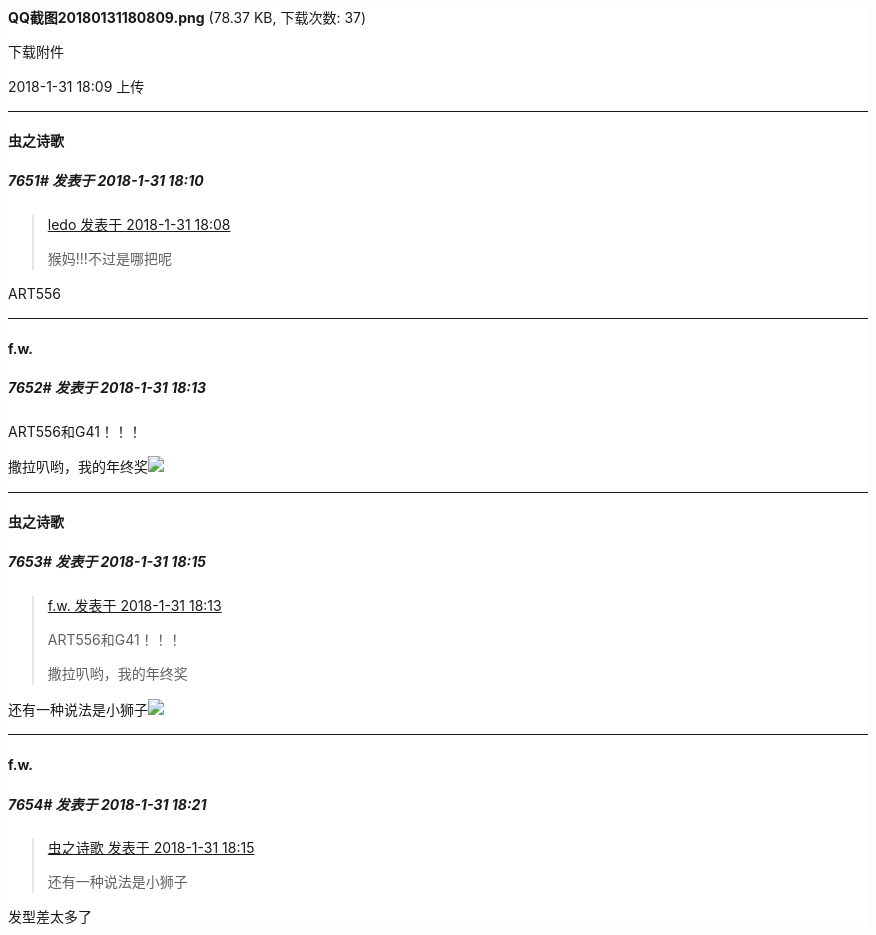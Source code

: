 
<strong>QQ截图20180131180809.png</strong> (78.37 KB, 下载次数: 37)

下载附件

2018-1-31 18:09 上传




*****

####  虫之诗歌  
##### 7651#       发表于 2018-1-31 18:10


<blockquote><a href="httphttps://bbs.saraba1st.com/2b/forum.php?mod=redirect&amp;goto=findpost&amp;pid=38412066&amp;ptid=1471785" target="_blank">ledo 发表于 2018-1-31 18:08</a>

猴妈!!!不过是哪把呢</blockquote>
ART556


*****

####  f.w.  
##### 7652#       发表于 2018-1-31 18:13


ART556和G41！！！

撒拉叭哟，我的年终奖<img src="https://static.saraba1st.com/image/smiley/face2017/194.png" referrerpolicy="no-referrer">


*****

####  虫之诗歌  
##### 7653#       发表于 2018-1-31 18:15


<blockquote><a href="httphttps://bbs.saraba1st.com/2b/forum.php?mod=redirect&amp;goto=findpost&amp;pid=38412125&amp;ptid=1471785" target="_blank">f.w. 发表于 2018-1-31 18:13</a>

ART556和G41！！！

撒拉叭哟，我的年终奖</blockquote>
还有一种说法是小狮子<img src="https://static.saraba1st.com/image/smiley/face2017/065.png" referrerpolicy="no-referrer">


*****

####  f.w.  
##### 7654#       发表于 2018-1-31 18:21


<blockquote><a href="httphttps://bbs.saraba1st.com/2b/forum.php?mod=redirect&amp;goto=findpost&amp;pid=38412145&amp;ptid=1471785" target="_blank">虫之诗歌 发表于 2018-1-31 18:15</a>

还有一种说法是小狮子</blockquote>
发型差太多了
